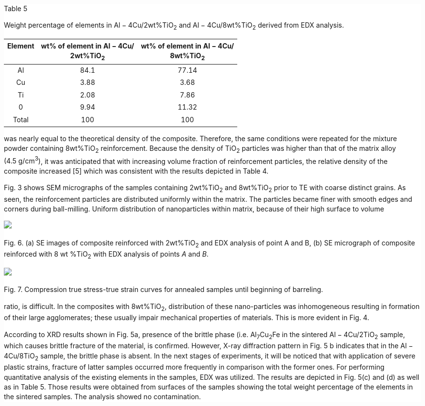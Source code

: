 Table 5

Weight percentage of elements in $\mathrm{Al}-4 \mathrm{Cu} / 2 \mathrm{wt} \% \mathrm{TiO}_{2}$ and $\mathrm{Al}-4 \mathrm{Cu} / 8 \mathrm{wt} \% \mathrm{TiO}_{2}$ derived from EDX analysis.

| Element | wt\% of element in $\mathrm{Al}-4 \mathrm{Cu} /$ <br> $2 \mathrm{wt} \% \mathrm{TiO}_{2}$ | wt\% of element in $\mathrm{Al}-4 \mathrm{Cu} /$ <br> $8 \mathrm{wt} \% \mathrm{TiO}_{2}$ |
| :---: | :---: | :---: |
| $\mathrm{Al}$ | 84.1 | 77.14 |
| $\mathrm{Cu}$ | 3.88 | 3.68 |
| $\mathrm{Ti}$ | 2.08 | 7.86 |
| 0 | 9.94 | 11.32 |
| Total | 100 | 100 |

was nearly equal to the theoretical density of the composite. Therefore, the same conditions were repeated for the mixture powder containing $8 \mathrm{wt} \% \mathrm{TiO}_{2}$ reinforcement. Because the density of $\mathrm{TiO}_{2}$ particles was higher than that of the matrix alloy $\left(4.5 \mathrm{~g} / \mathrm{cm}^{3}\right)$, it was anticipated that with increasing volume fraction of reinforcement particles, the relative density of the composite increased [5] which was consistent with the results depicted in Table 4.

Fig. 3 shows SEM micrographs of the samples containing $2 \mathrm{wt} \% \mathrm{TiO}_{2}$ and $8 \mathrm{wt} \% \mathrm{TiO}_{2}$ prior to TE with coarse distinct grains. As seen, the reinforcement particles are distributed uniformly within the matrix. The particles became finer with smooth edges and corners during ball-milling. Uniform distribution of nanoparticles within matrix, because of their high surface to volume

![](https://cdn.mathpix.com/cropped/2024_04_28_ff576a1f27b8d2c781aag-05.jpg?height=682&width=1563&top_left_y=1866&top_left_x=228)

Fig. 6. (a) $\mathrm{SE}$ images of composite reinforced with $2 \mathrm{wt} \% \mathrm{TiO}_{2}$ and $\mathrm{EDX}$ analysis of point $\mathrm{A}$ and $\mathrm{B}$, (b) $\mathrm{SE}$ micrograph of composite reinforced with 8 wt $\% \mathrm{TiO}_{2}$ with $\mathrm{EDX}$ analysis of points $A$ and $B$.

![](https://cdn.mathpix.com/cropped/2024_04_28_ff576a1f27b8d2c781aag-06.jpg?height=401&width=778&top_left_y=219&top_left_x=192)

Fig. 7. Compression true stress-true strain curves for annealed samples until beginning of barreling.

ratio, is difficult. In the composites with $8 \mathrm{wt} \% \mathrm{TiO}_{2}$, distribution of these nano-particles was inhomogeneous resulting in formation of their large agglomerates; these usually impair mechanical properties of materials. This is more evident in Fig. 4.

According to XRD results shown in Fig. 5a, presence of the brittle phase (i.e. $\mathrm{Al}_{7} \mathrm{Cu}_{2} \mathrm{Fe}$ in the sintered $\mathrm{Al}-4 \mathrm{Cu} / 2 \mathrm{TiO}_{2}$ sample, which causes brittle fracture of the material, is confirmed. However, X-ray diffraction pattern in Fig. $5 \mathrm{~b}$ indicates that in the $\mathrm{Al}-4 \mathrm{Cu} / 8 \mathrm{TiO}_{2}$ sample, the brittle phase is absent. In the next stages of experiments, it will be noticed that with application of severe plastic strains, fracture of latter samples occurred more frequently in comparison with the former ones. For performing quantitative analysis of the existing elements in the samples, EDX was utilized. The results are depicted in Fig. 5(c) and (d) as well as in Table 5. Those results were obtained from surfaces of the samples showing the total weight percentage of the elements in the sintered samples. The analysis showed no contamination.


[^0]:    * Corresponding author. Telefax: +98 2313354119.
